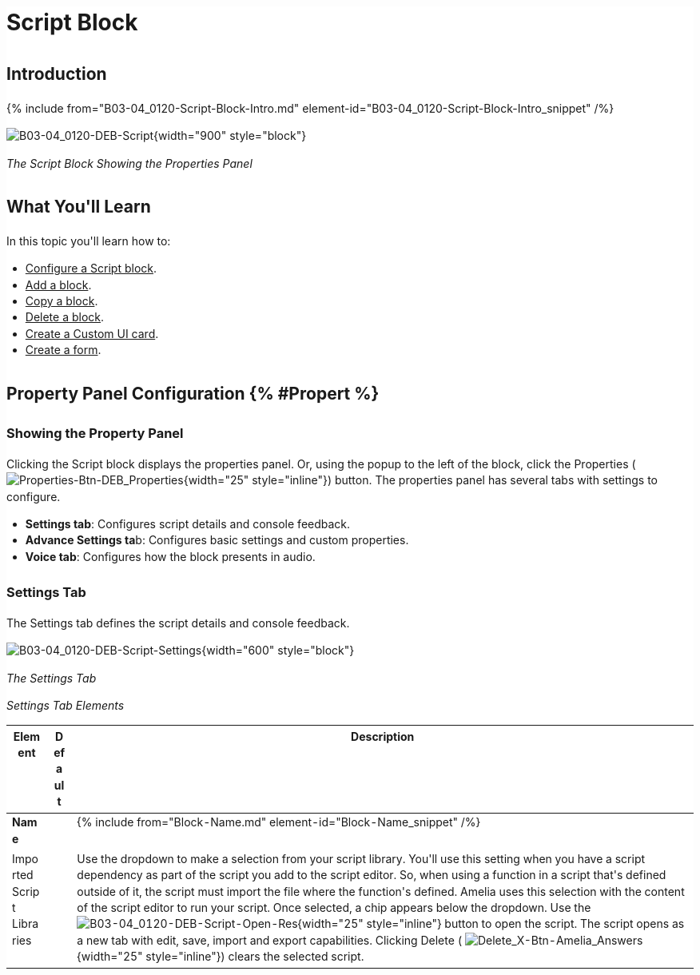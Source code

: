 # Script Block

## Introduction

{% include from="B03-04_0120-Script-Block-Intro.md" element-id="B03-04_0120-Script-Block-Intro_snippet" /%}

![B03-04_0120-DEB-Script](B03-04_0120-DEB-Script.png){width="900" style="block"}

*The Script Block Showing the Properties Panel*

## What You'll Learn

In this topic you'll learn how to:

* [Configure a Script block](#Propert).
* [Add a block](#Adding).
* [Copy a block](#Copying).
* [Delete a block](#Deleting).
* [Create a Custom UI card](#Create).
* [Create a form](#Create2).

## Property Panel Configuration {% #Propert %}

### Showing the Property Panel

Clicking the Script block displays the properties panel. Or, using the popup to the left of the block, click the Properties ( ![Properties-Btn-DEB_Properties](Properties-Btn-DEB_Properties.png){width="25" style="inline"}) button. The properties panel has several tabs with settings to configure.

* **Settings tab**: Configures script details and console feedback.
* **Advance Settings ta**b: Configures basic settings and custom properties.
* **Voice tab**: Configures how the block presents in audio.

### Settings Tab

The Settings tab defines the script details and console feedback.

![B03-04_0120-DEB-Script-Settings](B03-04_0120-DEB-Script-Settings.png){width="600" style="block"}

*The Settings Tab*

*Settings Tab Elements*


| Element                                                                                                         | Default | Description                                                                                                                                                                                                                                                                                                                                                                                                                                                                                                                                                                                                                                                                                                                                                                                                                                |
|-----------------------------------------------------------------------------------------------------------------|---------|--------------------------------------------------------------------------------------------------------------------------------------------------------------------------------------------------------------------------------------------------------------------------------------------------------------------------------------------------------------------------------------------------------------------------------------------------------------------------------------------------------------------------------------------------------------------------------------------------------------------------------------------------------------------------------------------------------------------------------------------------------------------------------------------------------------------------------------------|
| **Name**                                                                                                        |         | {% include from="Block-Name.md" element-id="Block-Name_snippet" /%}                                                                                                                                                                                                                                                                                                                                                                                                                                                                                                                                                                                                                                                                                                                                                                   |
| Imported Script Libraries                                                                                       |         | Use the dropdown to make a selection from your script library. You'll use this setting when you have a script dependency as part of the script you add to the script editor. So, when using a function in a script that's defined outside of it, the script must import the file where the function's defined. Amelia uses this selection with the content of the script editor to run your script. Once selected, a chip appears below the dropdown. Use the ![B03-04_0120-DEB-Script-Open-Res](B03-04_0120-DEB-Script-Open-Res.png){width="25" style="inline"} button to open the script. The script opens as a new tab with edit, save, import and export capabilities. Clicking Delete ( ![Delete_X-Btn-Amelia_Answers](Delete_X-Btn-Amelia_Answers.png){width="25" style="inline"}) clears the selected script. |